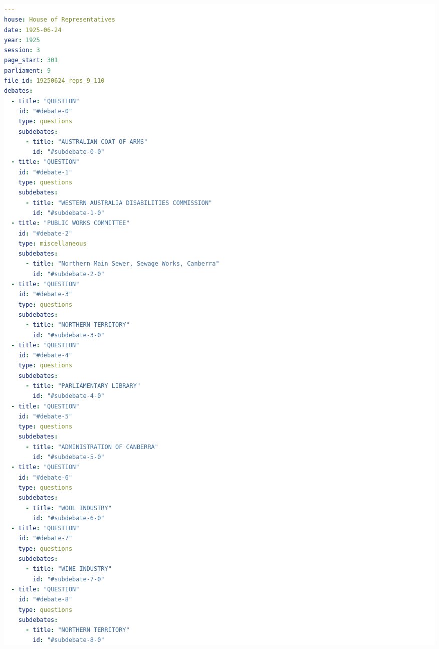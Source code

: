 ```yaml
---
house: House of Representatives
date: 1925-06-24
year: 1925
session: 3
page_start: 301
parliament: 9
file_id: 19250624_reps_9_110
debates:
  - title: "QUESTION"
    id: "#debate-0"
    type: questions
    subdebates:
      - title: "AUSTRALIAN COAT OF ARMS"
        id: "#subdebate-0-0"
  - title: "QUESTION"
    id: "#debate-1"
    type: questions
    subdebates:
      - title: "WESTERN AUSTRALIA DISABILITIES COMMISSION"
        id: "#subdebate-1-0"
  - title: "PUBLIC WORKS COMMITTEE"
    id: "#debate-2"
    type: miscellaneous
    subdebates:
      - title: "Northern Main Sewer, Sewage Works, Canberra"
        id: "#subdebate-2-0"
  - title: "QUESTION"
    id: "#debate-3"
    type: questions
    subdebates:
      - title: "NORTHERN TERRITORY"
        id: "#subdebate-3-0"
  - title: "QUESTION"
    id: "#debate-4"
    type: questions
    subdebates:
      - title: "PARLIAMENTARY LIBRARY"
        id: "#subdebate-4-0"
  - title: "QUESTION"
    id: "#debate-5"
    type: questions
    subdebates:
      - title: "ADMINISTRATION OF CANBERRA"
        id: "#subdebate-5-0"
  - title: "QUESTION"
    id: "#debate-6"
    type: questions
    subdebates:
      - title: "WOOL INDUSTRY"
        id: "#subdebate-6-0"
  - title: "QUESTION"
    id: "#debate-7"
    type: questions
    subdebates:
      - title: "WINE INDUSTRY"
        id: "#subdebate-7-0"
  - title: "QUESTION"
    id: "#debate-8"
    type: questions
    subdebates:
      - title: "NORTHERN TERRITORY"
        id: "#subdebate-8-0"
```